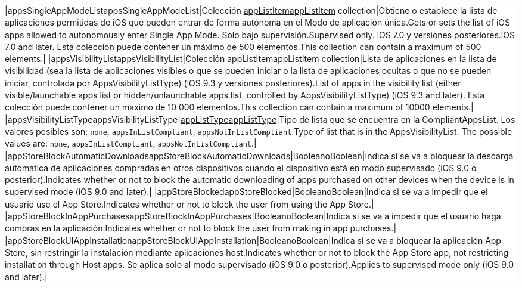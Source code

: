 |<span data-ttu-id="8a5f3-176">appsSingleAppModeList</span><span class="sxs-lookup"><span data-stu-id="8a5f3-176">appsSingleAppModeList</span></span>|<span data-ttu-id="8a5f3-177">Colección [appListItem](../resources/intune_deviceconfig_applistitem.md)</span><span class="sxs-lookup"><span data-stu-id="8a5f3-177">[appListItem](../resources/intune_deviceconfig_applistitem.md) collection</span></span>|<span data-ttu-id="8a5f3-178">Obtiene o establece la lista de aplicaciones permitidas de iOS que pueden entrar de forma autónoma en el Modo de aplicación única.</span><span class="sxs-lookup"><span data-stu-id="8a5f3-178">Gets or sets the list of iOS apps allowed to autonomously enter Single App Mode.</span></span> <span data-ttu-id="8a5f3-179">Solo bajo supervisión.</span><span class="sxs-lookup"><span data-stu-id="8a5f3-179">Supervised only.</span></span> <span data-ttu-id="8a5f3-180">iOS 7.0 y versiones posteriores.</span><span class="sxs-lookup"><span data-stu-id="8a5f3-180">iOS 7.0 and later.</span></span> <span data-ttu-id="8a5f3-181">Esta colección puede contener un máximo de 500 elementos.</span><span class="sxs-lookup"><span data-stu-id="8a5f3-181">This collection can contain a maximum of 500 elements.</span></span>|
|<span data-ttu-id="8a5f3-182">appsVisibilityList</span><span class="sxs-lookup"><span data-stu-id="8a5f3-182">appsVisibilityList</span></span>|<span data-ttu-id="8a5f3-183">Colección [appListItem](../resources/intune_deviceconfig_applistitem.md)</span><span class="sxs-lookup"><span data-stu-id="8a5f3-183">[appListItem](../resources/intune_deviceconfig_applistitem.md) collection</span></span>|<span data-ttu-id="8a5f3-184">Lista de aplicaciones en la lista de visibilidad (sea la lista de aplicaciones visibles o que se pueden iniciar o la lista de aplicaciones ocultas o que no se pueden iniciar, controlada por AppsVisibilityListType) (iOS 9.3 y versiones posteriores).</span><span class="sxs-lookup"><span data-stu-id="8a5f3-184">List of apps in the visibility list (either visible/launchable apps list or hidden/unlaunchable apps list, controlled by AppsVisibilityListType) (iOS 9.3 and later).</span></span> <span data-ttu-id="8a5f3-185">Esta colección puede contener un máximo de 10 000 elementos.</span><span class="sxs-lookup"><span data-stu-id="8a5f3-185">This collection can contain a maximum of 10000 elements.</span></span>|
|<span data-ttu-id="8a5f3-186">appsVisibilityListType</span><span class="sxs-lookup"><span data-stu-id="8a5f3-186">appsVisibilityListType</span></span>|[<span data-ttu-id="8a5f3-187">appListType</span><span class="sxs-lookup"><span data-stu-id="8a5f3-187">appListType</span></span>](../resources/intune_deviceconfig_applisttype.md)|<span data-ttu-id="8a5f3-p109">Tipo de lista que se encuentra en la CompliantAppsList. Los valores posibles son: `none`, `appsInListCompliant`, `appsNotInListCompliant`.</span><span class="sxs-lookup"><span data-stu-id="8a5f3-p109">Type of list that is in the AppsVisibilityList. The possible values are: `none`, `appsInListCompliant`, `appsNotInListCompliant`.</span></span>|
|<span data-ttu-id="8a5f3-190">appStoreBlockAutomaticDownloads</span><span class="sxs-lookup"><span data-stu-id="8a5f3-190">appStoreBlockAutomaticDownloads</span></span>|<span data-ttu-id="8a5f3-191">Booleano</span><span class="sxs-lookup"><span data-stu-id="8a5f3-191">Boolean</span></span>|<span data-ttu-id="8a5f3-192">Indica si se va a bloquear la descarga automática de aplicaciones compradas en otros dispositivos cuando el dispositivo está en modo supervisado (iOS 9.0 o posterior).</span><span class="sxs-lookup"><span data-stu-id="8a5f3-192">Indicates whether or not to block the automatic downloading of apps purchased on other devices when the device is in supervised mode (iOS 9.0 and later).</span></span>|
|<span data-ttu-id="8a5f3-193">appStoreBlocked</span><span class="sxs-lookup"><span data-stu-id="8a5f3-193">appStoreBlocked</span></span>|<span data-ttu-id="8a5f3-194">Booleano</span><span class="sxs-lookup"><span data-stu-id="8a5f3-194">Boolean</span></span>|<span data-ttu-id="8a5f3-195">Indica si se va a impedir que el usuario use el App Store.</span><span class="sxs-lookup"><span data-stu-id="8a5f3-195">Indicates whether or not to block the user from using the App Store.</span></span>|
|<span data-ttu-id="8a5f3-196">appStoreBlockInAppPurchases</span><span class="sxs-lookup"><span data-stu-id="8a5f3-196">appStoreBlockInAppPurchases</span></span>|<span data-ttu-id="8a5f3-197">Booleano</span><span class="sxs-lookup"><span data-stu-id="8a5f3-197">Boolean</span></span>|<span data-ttu-id="8a5f3-198">Indica si se va a impedir que el usuario haga compras en la aplicación.</span><span class="sxs-lookup"><span data-stu-id="8a5f3-198">Indicates whether or not to block the user from making in app purchases.</span></span>|
|<span data-ttu-id="8a5f3-199">appStoreBlockUIAppInstallation</span><span class="sxs-lookup"><span data-stu-id="8a5f3-199">appStoreBlockUIAppInstallation</span></span>|<span data-ttu-id="8a5f3-200">Booleano</span><span class="sxs-lookup"><span data-stu-id="8a5f3-200">Boolean</span></span>|<span data-ttu-id="8a5f3-201">Indica si se va a bloquear la aplicación App Store, sin restringir la instalación mediante aplicaciones host.</span><span class="sxs-lookup"><span data-stu-id="8a5f3-201">Indicates whether or not to block the App Store app, not restricting installation through Host apps.</span></span> <span data-ttu-id="8a5f3-202">Se aplica solo al modo supervisado (iOS 9.0 o posterior).</span><span class="sxs-lookup"><span data-stu-id="8a5f3-202">Applies to supervised mode only (iOS 9.0 and later).</span></span>|